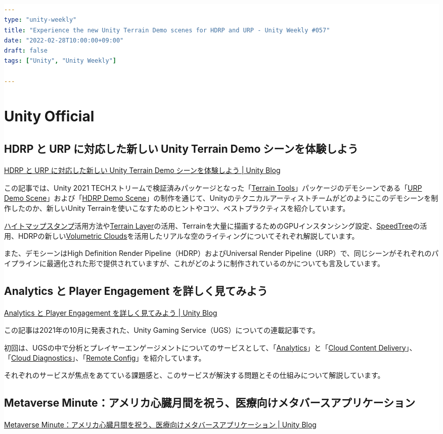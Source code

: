 ```yaml
---
type: "unity-weekly"
title: "Experience the new Unity Terrain Demo scenes for HDRP and URP - Unity Weekly #057"
date: "2022-02-28T10:00:00+09:00"
draft: false
tags: ["Unity", "Unity Weekly"]

---
```


# Unity Official

## HDRP と URP に対応した新しい Unity Terrain Demo シーンを体験しよう

[HDRP と URP に対応した新しい Unity Terrain Demo シーンを体験しよう | Unity Blog](https://blog.unity.com/ja/games/experience-the-new-unity-terrain-demo-scenes-for-hdrp-and-urp)

この記事では、Unity 2021 TECHストリームで検証済みパッケージとなった「[Terrain Tools](https://docs.unity3d.com/Packages/com.unity.terrain-tools@4.0/manual/index.html)」パッケージのデモシーンである「[URP Demo Scene](https://assetstore.unity.com/packages/3d/environments/unity-terrain-urp-demo-scene-213197?locale=ja-JP)」および「[HDRP Demo Scene](https://assetstore.unity.com/packages/3d/environments/unity-terrain-hdrp-demo-scene-213198?locale=ja-JP)」の制作を通じて、Unityのテクニカルアーティストチームがどのようにこのデモシーンを制作したのか、新しいUnity Terrainを使いこなすためのヒントやコツ、ベストプラクティスを紹介しています。

[ハイトマップスタンプ](https://assetstore.unity.com/packages/3d/environments/landscapes/terrain-sample-asset-pack-145808?locale=ja-JP)活用方法や[Terrain Layer](https://docs.unity3d.com/ja/current/Manual/class-TerrainLayer.html)の活用、Terrainを大量に描画するためのGPUインスタンシング設定、[SpeedTree](https://unity.com/ja/products/speedtree)の活用、HDRPの新しい[Volumetric Clouds](https://blog.unity.com/ja/technology/experience-true-volumetric-clouds-with-hdrp-unity-20212)を活用したリアルな空のライティングについてそれぞれ解説しています。

また、デモシーンはHigh Definition Render Pipeline（HDRP）およびUniversal Render Pipeline（URP）で、同じシーンがそれぞれのパイプラインに最適化された形で提供されていますが、これがどのように制作されているのかについても言及しています。

## Analytics と Player Engagement を詳しく見てみよう

[Analytics と Player Engagement を詳しく見てみよう | Unity Blog](https://blog.unity.com/ja/games/a-closer-look-at-analytics-and-player-engagement)

この記事は2021年の10月に発表された、Unity Gaming Service（UGS）についての連載記事です。

初回は、UGSの中で分析とプレイヤーエンゲージメントについてのサービスとして、「[Analytics](https://unity.com/ja/products/unity-analytics)」と「[Cloud Content Delivery](https://unity.com/ja/products/cloud-content-delivery)」、「[Cloud Diagnostics](https://unity.com/products/cloud-diagnostics)」、「[Remote Config](https://unity.com/ja/products/remote-config)」を紹介しています。

それぞれのサービスが焦点をあてている課題感と、このサービスが解決する問題とその仕組みについて解説しています。

## Metaverse Minute：アメリカ心臓月間を祝う、医療向けメタバースアプリケーション

[Metaverse Minute：アメリカ心臓月間を祝う、医療向けメタバースアプリケーション | Unity Blog](https://blog.unity.com/ja/manufacturing/the-metaverse-minute-celebrating-american-heart-month-with-medi-verse-applications)
